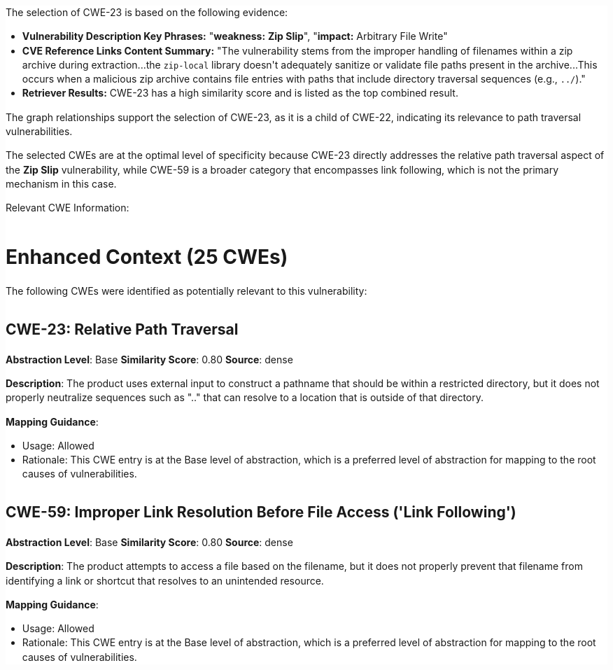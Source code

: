 The selection of CWE-23 is based on the following evidence:

*   **Vulnerability Description Key Phrases:** "**weakness:** **Zip Slip**", "**impact:** Arbitrary File Write"
*   **CVE Reference Links Content Summary:** "The vulnerability stems from the improper handling of filenames within a zip archive during extraction...the `zip-local` library doesn't adequately sanitize or validate file paths present in the archive...This occurs when a malicious zip archive contains file entries with paths that include directory traversal sequences (e.g., `../`)."
*   **Retriever Results:** CWE-23 has a high similarity score and is listed as the top combined result.

The graph relationships support the selection of CWE-23, as it is a child of CWE-22, indicating its relevance to path traversal vulnerabilities.

The selected CWEs are at the optimal level of specificity because CWE-23 directly addresses the relative path traversal aspect of the **Zip Slip** vulnerability, while CWE-59 is a broader category that encompasses link following, which is not the primary mechanism in this case.

Relevant CWE Information:

# Enhanced Context (25 CWEs)
The following CWEs were identified as potentially relevant to this vulnerability:

## CWE-23: Relative Path Traversal
**Abstraction Level**: Base
**Similarity Score**: 0.80
**Source**: dense

**Description**:
The product uses external input to construct a pathname that should be within a restricted directory, but it does not properly neutralize sequences such as ".." that can resolve to a location that is outside of that directory.

**Mapping Guidance**:
- Usage: Allowed
- Rationale: This CWE entry is at the Base level of abstraction, which is a preferred level of abstraction for mapping to the root causes of vulnerabilities.

## CWE-59: Improper Link Resolution Before File Access ('Link Following')
**Abstraction Level**: Base
**Similarity Score**: 0.80
**Source**: dense

**Description**:
The product attempts to access a file based on the filename, but it does not properly prevent that filename from identifying a link or shortcut that resolves to an unintended resource.

**Mapping Guidance**:
- Usage: Allowed
- Rationale: This CWE entry is at the Base level of abstraction, which is a preferred level of abstraction for mapping to the root causes of vulnerabilities.
